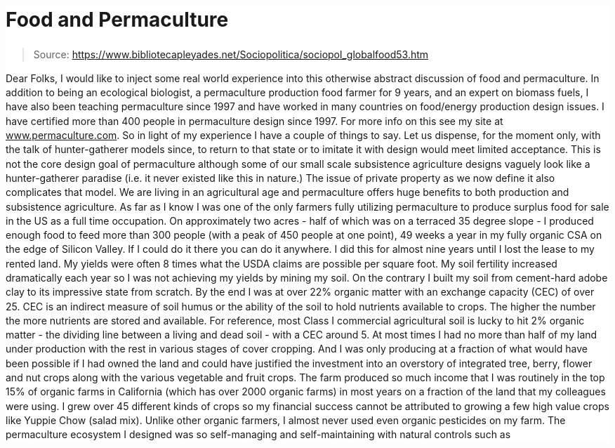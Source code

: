 # Food and Permaculture

> Source: https://www.bibliotecapleyades.net/Sociopolitica/sociopol_globalfood53.htm

Dear Folks,
I would like to inject some real world experience into this otherwise
abstract discussion of food and
permaculture.
In addition to being an ecological biologist, a permaculture production
food farmer for 9 years, and an expert on biomass fuels, I have also
been teaching permaculture since 1997 and have worked in many countries
on food/energy production design issues. I have certified more than 400
people in permaculture design since 1997.
For more info on this see my site at
www.permaculture.com.
So in light of my experience I have a couple of things to say. Let us
dispense, for the moment only, with the talk of hunter-gatherer models
since, to return to that state or to imitate it with design would meet
limited acceptance. This is not the core design goal of permaculture
although some of our small scale subsistence agriculture designs vaguely
look like a hunter-gatherer paradise (i.e. it never existed like this in
nature.)
The issue of private property as we now
define it also complicates that model. We are living in an agricultural
age and permaculture offers huge benefits to both production and
subsistence agriculture.
As far as I know I was one of the only farmers fully utilizing
permaculture to produce surplus food for sale in the US as a full time
occupation.
On approximately two acres - half of which was on a terraced
35 degree slope - I produced enough food to feed more than 300 people
(with a peak of 450 people at one point), 49 weeks a year in my fully
organic CSA on the edge of Silicon Valley. If I could do it there you
can do it anywhere.
I did this for almost nine years until I lost the lease to my rented
land. My yields were often 8 times what the USDA claims are possible per
square foot. My soil fertility increased dramatically each year so I was
not achieving my yields by mining my soil. On the contrary I built my
soil from cement-hard adobe clay to its impressive state from scratch.
By the end I was at over 22% organic matter
with an exchange capacity (CEC) of over 25.
CEC is an indirect measure of soil humus or
the ability of the soil to hold nutrients available to crops. The higher
the number the more nutrients are stored and available. For reference,
most Class I commercial agricultural soil is lucky to hit 2% organic
matter - the dividing line between a living and dead soil - with a CEC
around 5.
At most times I had no more than half of my land under production with
the rest in various stages of cover cropping. And I was only producing
at a fraction of what would have been possible if I had owned the land
and could have justified the investment into an overstory of integrated
tree, berry, flower and nut crops along with the various vegetable and
fruit crops.
The farm produced so much income that I was
routinely in the top 15% of organic farms in California (which has over
2000 organic farms) in most years on a fraction of the land that my
colleagues were using. I grew over 45 different kinds of crops so my
financial success cannot be attributed to growing a few high value crops
like Yuppie Chow (salad mix).
Unlike other organic farmers, I almost never used even organic
pesticides on my farm.
The permaculture ecosystem I designed was so
self-managing and self-maintaining with natural controls such as